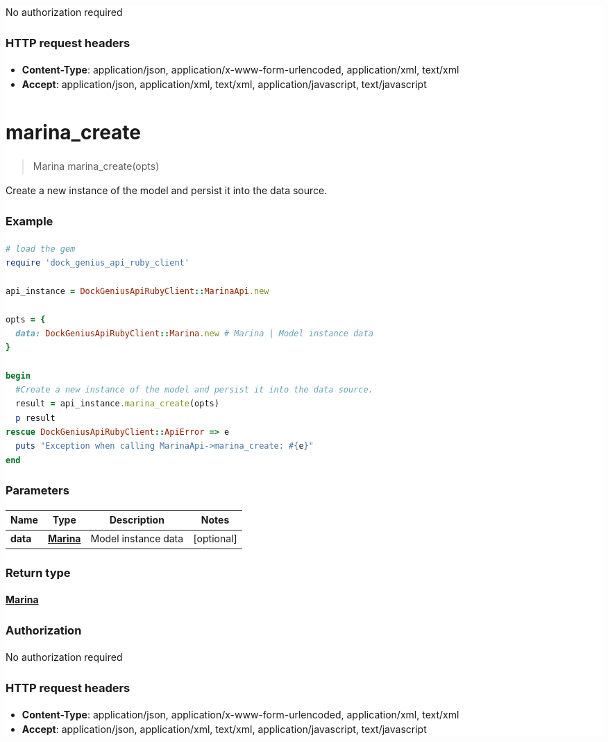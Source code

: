 No authorization required

### HTTP request headers

 - **Content-Type**: application/json, application/x-www-form-urlencoded, application/xml, text/xml
 - **Accept**: application/json, application/xml, text/xml, application/javascript, text/javascript



# **marina_create**
> Marina marina_create(opts)

Create a new instance of the model and persist it into the data source.

### Example
```ruby
# load the gem
require 'dock_genius_api_ruby_client'

api_instance = DockGeniusApiRubyClient::MarinaApi.new

opts = { 
  data: DockGeniusApiRubyClient::Marina.new # Marina | Model instance data
}

begin
  #Create a new instance of the model and persist it into the data source.
  result = api_instance.marina_create(opts)
  p result
rescue DockGeniusApiRubyClient::ApiError => e
  puts "Exception when calling MarinaApi->marina_create: #{e}"
end
```

### Parameters

Name | Type | Description  | Notes
------------- | ------------- | ------------- | -------------
 **data** | [**Marina**](Marina.md)| Model instance data | [optional] 

### Return type

[**Marina**](Marina.md)

### Authorization

No authorization required

### HTTP request headers

 - **Content-Type**: application/json, application/x-www-form-urlencoded, application/xml, text/xml
 - **Accept**: application/json, application/xml, text/xml, application/javascript, text/javascript

